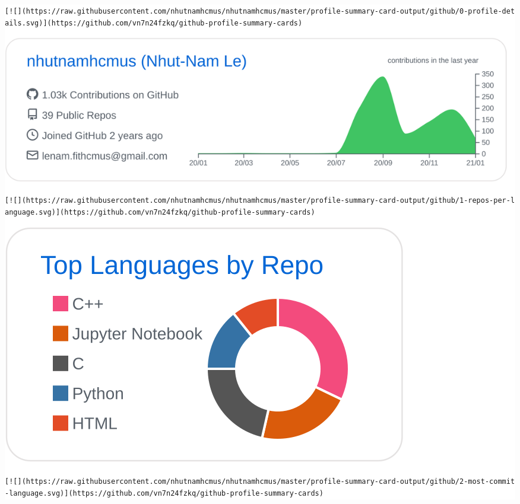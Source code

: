 
```
[![](https://raw.githubusercontent.com/nhutnamhcmus/nhutnamhcmus/master/profile-summary-card-output/github/0-profile-details.svg)](https://github.com/vn7n24fzkq/github-profile-summary-cards)
```
![](https://raw.githubusercontent.com/nhutnamhcmus/nhutnamhcmus/master/profile-summary-card-output/github/0-profile-details.svg)


```
[![](https://raw.githubusercontent.com/nhutnamhcmus/nhutnamhcmus/master/profile-summary-card-output/github/1-repos-per-language.svg)](https://github.com/vn7n24fzkq/github-profile-summary-cards)
```
![](https://raw.githubusercontent.com/nhutnamhcmus/nhutnamhcmus/master/profile-summary-card-output/github/1-repos-per-language.svg)


```
[![](https://raw.githubusercontent.com/nhutnamhcmus/nhutnamhcmus/master/profile-summary-card-output/github/2-most-commit-language.svg)](https://github.com/vn7n24fzkq/github-profile-summary-cards)
```